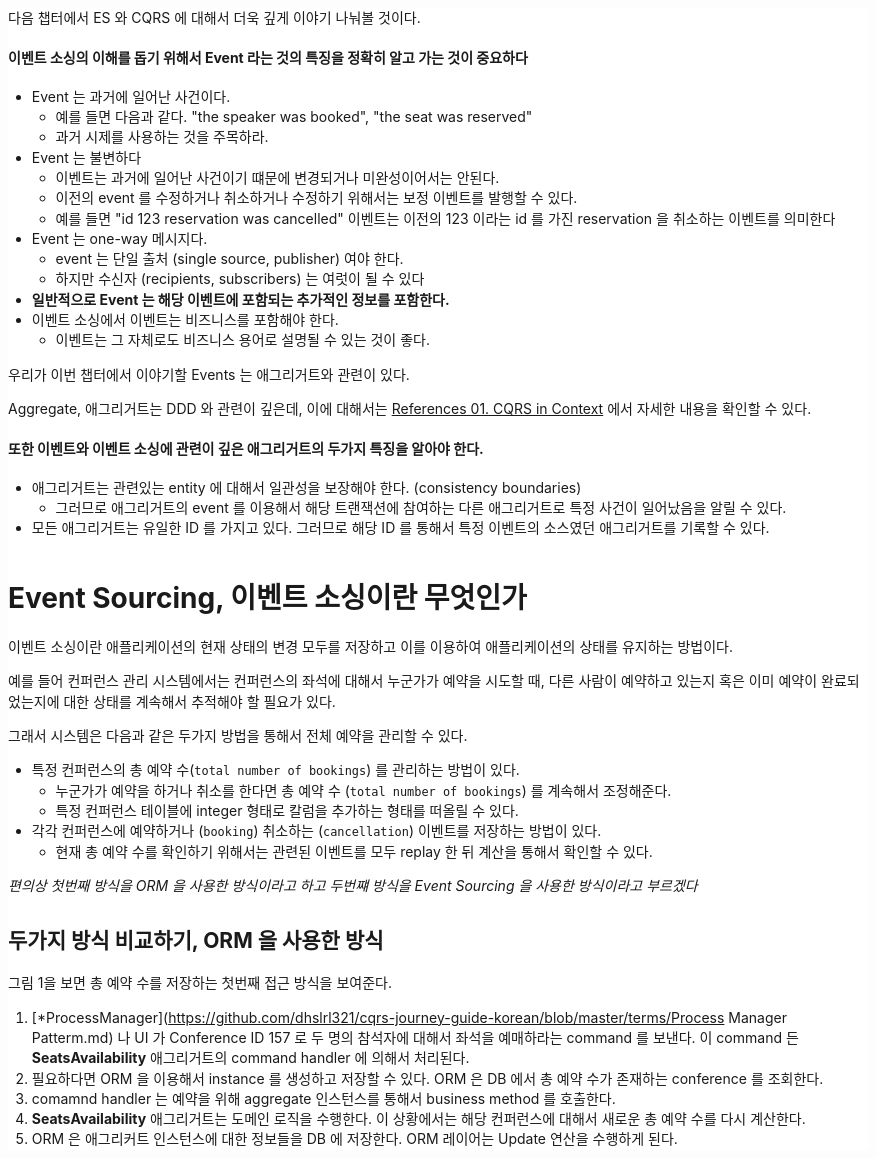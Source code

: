 다음 챕터에서 ES 와 CQRS 에 대해서 더욱 깊게 이야기 나눠볼 것이다.

#### 이벤트 소싱의 이해를 돕기 위해서 Event 라는 것의 특징을 정확히 알고 가는 것이 중요하다

- Event 는 과거에 일어난 사건이다.
  - 예를 들면 다음과 같다. "the speaker was booked", "the seat was reserved"
  - 과거 시제를 사용하는 것을 주목하라.
- Event 는 불변하다
  - 이벤트는 과거에 일어난 사건이기 떄문에 변경되거나 미완성이어서는 안된다.
  - 이전의 event 를 수정하거나 취소하거나 수정하기 위해서는 보정 이벤트를 발행할 수 있다.
  - 예를 들면 "id 123 reservation was cancelled" 이벤트는 이전의 123 이라는 id 를 가진 reservation 을 취소하는 이벤트를 의미한다
- Event 는 one-way 메시지다.
  - event 는 단일 출처 (single source, publisher) 여야 한다.
  - 하지만 수신자 (recipients, subscribers) 는 여럿이 될 수 있다
- **일반적으로 Event 는 해당 이벤트에 포함되는 추가적인 정보를 포함한다.**
- 이벤트 소싱에서 이벤트는 비즈니스를 포함해야 한다.
  - 이벤트는 그 자체로도 비즈니스 용어로 설명될 수 있는 것이 좋다.

우리가 이번 챕터에서 이야기할 Events 는 애그리거트와 관련이 있다.

Aggregate, 애그리거트는 DDD 와 관련이 깊은데, 이에 대해서는 [References 01. CQRS in Context](https://github.com/dhslrl321/cqrs-journey-guide-korean/tree/master/part02-references/reference01) 에서 자세한 내용을 확인할 수 있다.

#### 또한 이벤트와 이벤트 소싱에 관련이 깊은 애그리거트의 두가지 특징을 알아야 한다.

- 애그리거트는 관련있는 entity 에 대해서 일관성을 보장해야 한다. (consistency boundaries)
  - 그러므로 애그리거트의 event 를 이용해서 해당 트랜잭션에 참여하는 다른 애그리거트로 특정 사건이 일어났음을 알릴 수 있다.
- 모든 애그리거트는 유일한 ID 를 가지고 있다. 그러므로 해당 ID 를 통해서 특정 이벤트의 소스였던 애그리거트를 기록할 수 있다.

# Event Sourcing, 이벤트 소싱이란 무엇인가

이벤트 소싱이란 애플리케이션의 현재 상태의 변경 모두를 저장하고 이를 이용하여 애플리케이션의 상태를 유지하는 방법이다.

예를 들어 컨퍼런스 관리 시스템에서는 컨퍼런스의 좌석에 대해서 누군가가 예약을 시도할 때, 다른 사람이 예약하고 있는지 혹은 이미 예약이 완료되었는지에 대한 상태를 계속해서 추적해야 할 필요가 있다.

그래서 시스템은 다음과 같은 두가지 방법을 통해서 전체 예약을 관리할 수 있다.

- 특정 컨퍼런스의 총 예약 수(`total number of bookings`) 를 관리하는 방법이 있다.
  - 누군가가 예약을 하거나 취소를 한다면 총 예약 수 (`total number of bookings`) 를 계속해서 조정해준다.
  - 특정 컨퍼런스 테이블에 integer 형태로 칼럼을 추가하는 형태를 떠올릴 수 있다.
- 각각 컨퍼런스에 예약하거나 (`booking`) 취소하는 (`cancellation`) 이벤트를 저장하는 방법이 있다.
  - 현재 총 예약 수를 확인하기 위해서는 관련된 이벤트를 모두 replay 한 뒤 계산을 통해서 확인할 수 있다.

*편의상 첫번째 방식을 ORM 을 사용한 방식이라고 하고 두번쨰 방식을 Event Sourcing 을 사용한 방식이라고 부르겠다*

## 두가지 방식 비교하기, ORM 을 사용한 방식

그림 1을 보면 총 예약 수를 저장하는 첫번째 접근 방식을 보여준다.

1. [*ProcessManager](https://github.com/dhslrl321/cqrs-journey-guide-korean/blob/master/terms/Process Manager Patterm.md) 나 UI 가 Conference ID 157 로 두 명의 참석자에 대해서 좌석을 예매하라는 command 를 보낸다. 이 command 든 **SeatsAvailability** 애그리거트의 command handler 에 의해서 처리된다.
2. 필요하다면 ORM 을 이용해서 instance 를 생성하고 저장할 수 있다. ORM 은 DB 에서 총 예약 수가 존재하는 conference 를 조회한다.
3. comamnd handler 는 예약을 위해 aggregate 인스턴스를 통해서 business method 를 호출한다.
4. **SeatsAvailability** 애그리거트는 도메인 로직을 수행한다. 이 상황에서는 해당 컨퍼런스에 대해서 새로운 총 예약 수를 다시 계산한다.
5. ORM 은 애그리커트 인스턴스에 대한 정보들을 DB 에 저장한다. ORM 레이어는 Update 연산을 수행하게 된다.
